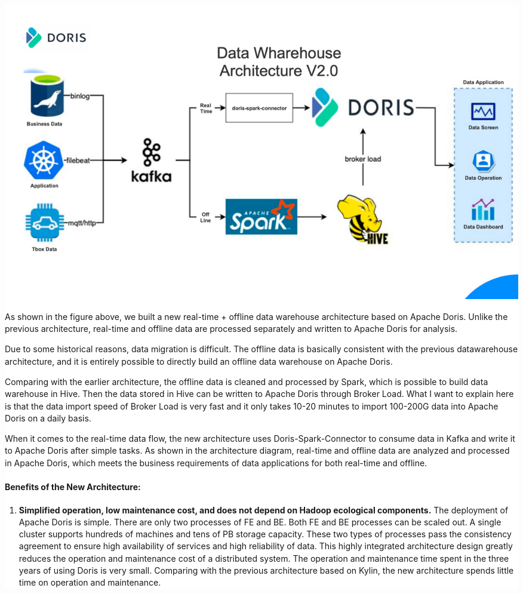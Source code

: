 ![data_wharehouse_architecture_v2_0_git](/images/data_wharehouse_architecture_v2_0_git.png)

As shown in the figure above, we built a new real-time + offline data warehouse architecture based on Apache Doris. Unlike the previous architecture, real-time and offline data are processed separately and written to Apache Doris for analysis.

Due to some historical reasons, data migration is difficult. The offline data is basically consistent with the previous datawarehouse architecture, and it is entirely possible to directly build an offline data warehouse on Apache Doris.

Comparing with the earlier architecture, the offline data is cleaned and processed by Spark, which is possible to build data warehouse in Hive. Then the data stored in Hive can be written to Apache Doris through Broker Load. What I want to explain here is that the data import speed of Broker Load is very fast and it only takes 10-20 minutes to import 100-200G data into Apache Doris on a daily basis.

When it comes to the real-time data flow, the new architecture uses Doris-Spark-Connector to consume data in Kafka and write it to Apache Doris after simple tasks. As shown in the architecture diagram, real-time and offline data are analyzed and processed in Apache Doris, which meets the business requirements of data applications for both real-time and offline.

#### Benefits of the New Architecture:

1. **Simplified operation, low maintenance cost, and does not depend on Hadoop ecological components.** The deployment of Apache Doris is simple. There are only two processes of FE and BE. Both FE and BE processes can be scaled out. A single cluster supports hundreds of machines and tens of PB storage capacity. These two types of processes pass the consistency agreement to ensure high availability of services and high reliability of data. This highly integrated architecture design greatly reduces the operation and maintenance cost of a distributed system. The operation and maintenance time spent in the three years of using Doris is very small. Comparing with the previous architecture based on Kylin, the new architecture spends little time on operation and maintenance.
